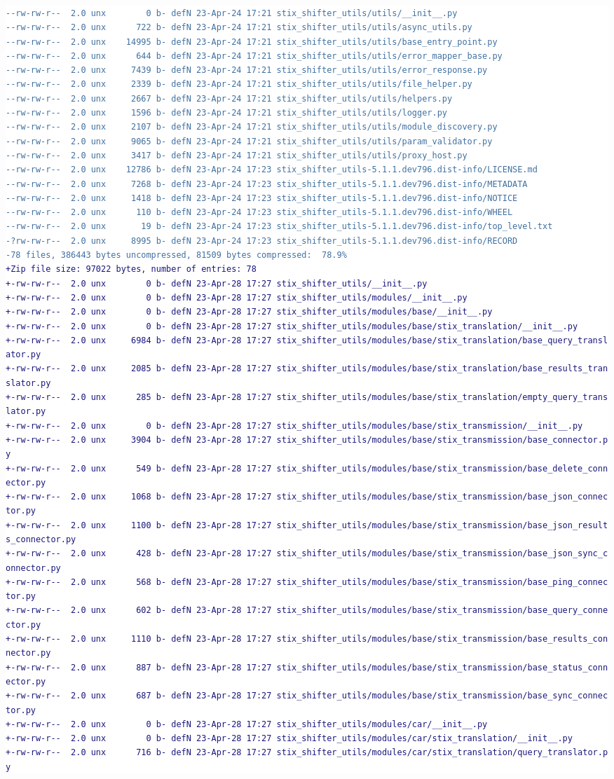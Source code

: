 ```diff
--rw-rw-r--  2.0 unx        0 b- defN 23-Apr-24 17:21 stix_shifter_utils/utils/__init__.py
--rw-rw-r--  2.0 unx      722 b- defN 23-Apr-24 17:21 stix_shifter_utils/utils/async_utils.py
--rw-rw-r--  2.0 unx    14995 b- defN 23-Apr-24 17:21 stix_shifter_utils/utils/base_entry_point.py
--rw-rw-r--  2.0 unx      644 b- defN 23-Apr-24 17:21 stix_shifter_utils/utils/error_mapper_base.py
--rw-rw-r--  2.0 unx     7439 b- defN 23-Apr-24 17:21 stix_shifter_utils/utils/error_response.py
--rw-rw-r--  2.0 unx     2339 b- defN 23-Apr-24 17:21 stix_shifter_utils/utils/file_helper.py
--rw-rw-r--  2.0 unx     2667 b- defN 23-Apr-24 17:21 stix_shifter_utils/utils/helpers.py
--rw-rw-r--  2.0 unx     1596 b- defN 23-Apr-24 17:21 stix_shifter_utils/utils/logger.py
--rw-rw-r--  2.0 unx     2107 b- defN 23-Apr-24 17:21 stix_shifter_utils/utils/module_discovery.py
--rw-rw-r--  2.0 unx     9065 b- defN 23-Apr-24 17:21 stix_shifter_utils/utils/param_validator.py
--rw-rw-r--  2.0 unx     3417 b- defN 23-Apr-24 17:21 stix_shifter_utils/utils/proxy_host.py
--rw-rw-r--  2.0 unx    12786 b- defN 23-Apr-24 17:23 stix_shifter_utils-5.1.1.dev796.dist-info/LICENSE.md
--rw-rw-r--  2.0 unx     7268 b- defN 23-Apr-24 17:23 stix_shifter_utils-5.1.1.dev796.dist-info/METADATA
--rw-rw-r--  2.0 unx     1418 b- defN 23-Apr-24 17:23 stix_shifter_utils-5.1.1.dev796.dist-info/NOTICE
--rw-rw-r--  2.0 unx      110 b- defN 23-Apr-24 17:23 stix_shifter_utils-5.1.1.dev796.dist-info/WHEEL
--rw-rw-r--  2.0 unx       19 b- defN 23-Apr-24 17:23 stix_shifter_utils-5.1.1.dev796.dist-info/top_level.txt
-?rw-rw-r--  2.0 unx     8995 b- defN 23-Apr-24 17:23 stix_shifter_utils-5.1.1.dev796.dist-info/RECORD
-78 files, 386443 bytes uncompressed, 81509 bytes compressed:  78.9%
+Zip file size: 97022 bytes, number of entries: 78
+-rw-rw-r--  2.0 unx        0 b- defN 23-Apr-28 17:27 stix_shifter_utils/__init__.py
+-rw-rw-r--  2.0 unx        0 b- defN 23-Apr-28 17:27 stix_shifter_utils/modules/__init__.py
+-rw-rw-r--  2.0 unx        0 b- defN 23-Apr-28 17:27 stix_shifter_utils/modules/base/__init__.py
+-rw-rw-r--  2.0 unx        0 b- defN 23-Apr-28 17:27 stix_shifter_utils/modules/base/stix_translation/__init__.py
+-rw-rw-r--  2.0 unx     6984 b- defN 23-Apr-28 17:27 stix_shifter_utils/modules/base/stix_translation/base_query_translator.py
+-rw-rw-r--  2.0 unx     2085 b- defN 23-Apr-28 17:27 stix_shifter_utils/modules/base/stix_translation/base_results_translator.py
+-rw-rw-r--  2.0 unx      285 b- defN 23-Apr-28 17:27 stix_shifter_utils/modules/base/stix_translation/empty_query_translator.py
+-rw-rw-r--  2.0 unx        0 b- defN 23-Apr-28 17:27 stix_shifter_utils/modules/base/stix_transmission/__init__.py
+-rw-rw-r--  2.0 unx     3904 b- defN 23-Apr-28 17:27 stix_shifter_utils/modules/base/stix_transmission/base_connector.py
+-rw-rw-r--  2.0 unx      549 b- defN 23-Apr-28 17:27 stix_shifter_utils/modules/base/stix_transmission/base_delete_connector.py
+-rw-rw-r--  2.0 unx     1068 b- defN 23-Apr-28 17:27 stix_shifter_utils/modules/base/stix_transmission/base_json_connector.py
+-rw-rw-r--  2.0 unx     1100 b- defN 23-Apr-28 17:27 stix_shifter_utils/modules/base/stix_transmission/base_json_results_connector.py
+-rw-rw-r--  2.0 unx      428 b- defN 23-Apr-28 17:27 stix_shifter_utils/modules/base/stix_transmission/base_json_sync_connector.py
+-rw-rw-r--  2.0 unx      568 b- defN 23-Apr-28 17:27 stix_shifter_utils/modules/base/stix_transmission/base_ping_connector.py
+-rw-rw-r--  2.0 unx      602 b- defN 23-Apr-28 17:27 stix_shifter_utils/modules/base/stix_transmission/base_query_connector.py
+-rw-rw-r--  2.0 unx     1110 b- defN 23-Apr-28 17:27 stix_shifter_utils/modules/base/stix_transmission/base_results_connector.py
+-rw-rw-r--  2.0 unx      887 b- defN 23-Apr-28 17:27 stix_shifter_utils/modules/base/stix_transmission/base_status_connector.py
+-rw-rw-r--  2.0 unx      687 b- defN 23-Apr-28 17:27 stix_shifter_utils/modules/base/stix_transmission/base_sync_connector.py
+-rw-rw-r--  2.0 unx        0 b- defN 23-Apr-28 17:27 stix_shifter_utils/modules/car/__init__.py
+-rw-rw-r--  2.0 unx        0 b- defN 23-Apr-28 17:27 stix_shifter_utils/modules/car/stix_translation/__init__.py
+-rw-rw-r--  2.0 unx      716 b- defN 23-Apr-28 17:27 stix_shifter_utils/modules/car/stix_translation/query_translator.py
```